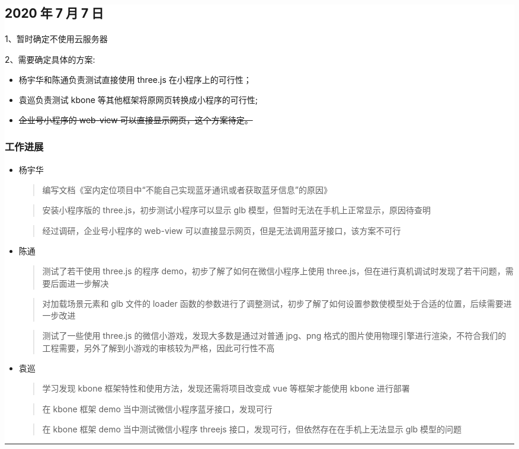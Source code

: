 
## 2020 年 7 月 7 日

1、暂时确定不使用云服务器

2、需要确定具体的方案:

-   杨宇华和陈通负责测试直接使用 three.js 在小程序上的可行性；

-   袁巡负责测试 kbone 等其他框架将原网页转换成小程序的可行性;

-   ~~企业号小程序的 web-view 可以直接显示网页，这个方案待定。~~

### 工作进展

-   杨宇华

    > 编写文档《室内定位项目中“不能自己实现蓝牙通讯或者获取蓝牙信息”的原因》

    > 安装小程序版的 three.js，初步测试小程序可以显示 glb 模型，但暂时无法在手机上正常显示，原因待查明

    > 经过调研，企业号小程序的 web-view 可以直接显示网页，但是无法调用蓝牙接口，该方案不可行

-   陈通

    > 测试了若干使用 three.js 的程序 demo，初步了解了如何在微信小程序上使用 three.js，但在进行真机调试时发现了若干问题，需要后面进一步解决

    > 对加载场景元素和 glb 文件的 loader 函数的参数进行了调整测试，初步了解了如何设置参数使模型处于合适的位置，后续需要进一步改进

    > 测试了一些使用 three.js 的微信小游戏，发现大多数是通过对普通 jpg、png 格式的图片使用物理引擎进行渲染，不符合我们的工程需要，另外了解到小游戏的审核较为严格，因此可行性不高

-   袁巡

    > 学习发现 kbone 框架特性和使用方法，发现还需将项目改变成 vue 等框架才能使用 kbone 进行部署

    > 在 kbone 框架 demo 当中测试微信小程序蓝牙接口，发现可行

    > 在 kbone 框架 demo 当中测试微信小程序 threejs 接口，发现可行，但依然存在在手机上无法显示 glb 模型的问题

---
